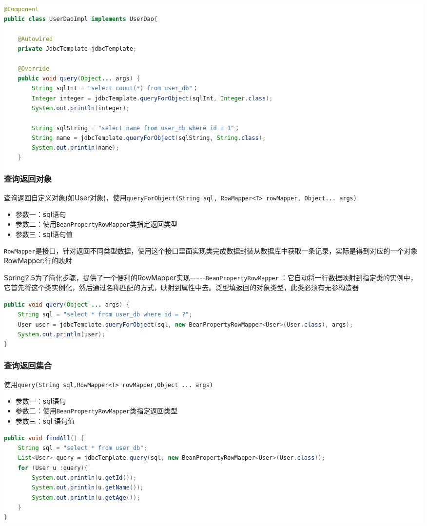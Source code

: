 ```java
@Component
public class UserDaoImpl implements UserDao{

    @Autowired
    private JdbcTemplate jdbcTemplate;

    @Override
    public void query(Object... args) {
        String sqlInt = "select count(*) from user_db"；
        Integer integer = jdbcTemplate.queryForObject(sqlInt, Integer.class);
        System.out.println(integer);
        
        String sqlString = "select name from user_db where id = 1"；
        String name = jdbcTemplate.queryForObject(sqlString, String.class);
        System.out.println(name);
    }
```





### 查询返回对象

查询返回自定义对象(如User对象)，使用`queryForObject(String sql, RowMapper<T> rowMapper, Object... args)` 

* 参数一：sql语句
* 参数二：使用`BeanPropertyRowMapper`类指定返回类型
* 参数三：sql语句值

`RowMapper`是接口，针对返回不同类型数据，使用这个接口里面实现类完成数据封装从数据库中获取一条记录，实际是得到对应的一个对象 RowMapper:行的映射 

Spring2.5为了简化步骤，提供了一个便利的RowMapper实现-----`BeanPropertyRowMapper` ：它自动将一行数据映射到指定类的实例中，它首先将这个类实例化，然后通过名称匹配的方式，映射到属性中去。泛型填返回的对象类型，此类必须有无参构造器



```java
public void query(Object ... args) {
    String sql = "select * from user_db where id = ?";
    User user = jdbcTemplate.queryForObject(sql, new BeanPropertyRowMapper<User>(User.class), args);
    System.out.println(user);
}
```



### 查询返回集合

使用`query(String sql,RowMapper<T> rowMapper,Object ... args)`

* 参数一：sql语句
* 参数二：使用`BeanPropertyRowMapper`类指定返回类型
* 参数三：sql 语句值

```java
public void findAll() {
    String sql = "select * from user_db";
    List<User> query = jdbcTemplate.query(sql, new BeanPropertyRowMapper<User>(User.class));
    for (User u :query){
        System.out.println(u.getId());
        System.out.println(u.getName());
        System.out.println(u.getAge());
    }
}
```
